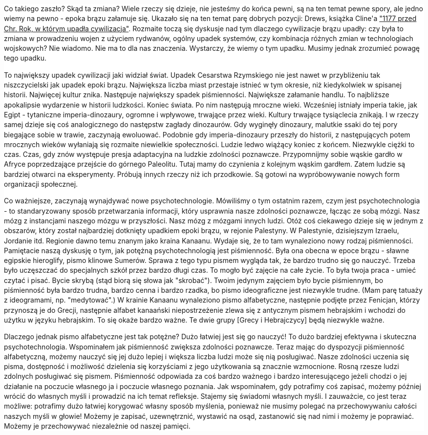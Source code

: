 Co takiego zaszło? Skąd ta zmiana? Wiele rzeczy się dzieje, nie jesteśmy do końca pewni, są na ten temat pewne spory, ale jedno wiemy na pewno - epoka brązu załamuje się. Ukazało się na ten temat parę dobrych pozycji: Drews, książka Cline'a ["1177 przed Chr. Rok, w którym upadła cywilizacja"](https://lubimyczytac.pl/ksiazka/4852318/1177-przed-chr-rok-w-ktorym-upadla-cywilizacja). Rozmaite toczą się dyskusje nad tym dlaczego cywilizacje brązu upadły: czy była to zmiana w prowadzeniu wojen z użyciem rydwanów, ogólny upadek systemów, czy kombinacja różnych zmian w technologiach wojskowych? Nie wiadomo. Nie ma to dla nas znaczenia. Wystarczy, że wiemy o tym upadku. Musimy jednak zrozumieć powagę tego upadku.

To największy upadek cywilizacji jaki widział świat. Upadek Cesarstwa Rzymskiego nie jest nawet w przybliżeniu tak niszczycielski jak upadek epoki brązu. Największa liczba miast przestaje istnieć w tym okresie, niż kiedykolwiek w spisanej historii. Najwięcej kultur znika. Następuje największy spadek piśmienności. Największe załamanie handlu. To najbliższe apokalipsie wydarzenie w historii ludzkości. Koniec świata. Po nim następują mroczne wieki. Wcześniej istniały imperia takie, jak Egipt - tytaniczne imperia-dinozaury, ogromne i wpływowe, trwające przez wieki. Kultury trwające tysiąclecia znikają. I w rzeczy samej dzieje się coś analogicznego do następstw zagłady dinozaurów. Gdy wyginęły dinozaury, malutkie ssaki do tej pory biegające sobie w trawie, zaczynają ewoluować. Podobnie gdy imperia-dinozaury przeszły do historii, z następujących potem mrocznych wieków wyłaniają się rozmaite niewielkie społeczności. Ludzie ledwo wiążący koniec z końcem. Niezwykle ciężki to czas. Czas, gdy znów występuje presja adaptacyjna na ludzkie zdolności poznawcze. Przypomnijmy sobie wąskie gardło w Afryce poprzedzające przejście do górnego Paleolitu. Tutaj mamy do czynienia z kolejnym wąskim gardłem. Zatem ludzie są bardziej otwarci na eksperymenty. Próbują innych rzeczy niż ich przodkowie. Są gotowi na wypróbowywanie nowych form organizacji społecznej.

Co ważniejsze, zaczynają wynajdywać nowe psychotechnologie. Mówiliśmy o tym ostatnim razem, czym jest psychotechnologia - to standaryzowany sposób przetwarzania informacji, który usprawnia nasze zdolności poznawcze, łącząc ze sobą mózgi. Nasz mózg z instancjami naszego mózgu w przyszłości. Nasz mózg z mózgami innych ludzi. Otóż coś ciekawego dzieje się w jednym z obszarów, który został najbardziej dotknięty upadkiem epoki brązu, w rejonie Palestyny. W Palestynie, dzisiejszym Izraelu, Jordanie itd. Regionie dawno temu znanym jako kraina Kanaanu. Wydaje się, że to tam wynaleziono nowy rodzaj piśmienności. Pamiętacie naszą dyskusję o tym, jak potężną psychotechnologią jest piśmienność. Była ona obecna w epoce brązu - sławne egipskie hieroglify, pismo klinowe Sumerów. Sprawa z tego typu pismem wygląda tak, że bardzo trudno się go nauczyć. Trzeba było uczęszczać do specjalnych szkół przez bardzo długi czas. To mogło być zajęcie na całe życie. To była twoja praca - umieć czytać i pisać. Bycie skrybą (stąd biorą się słowa jak "skrobać"). Twoim jedynym zajęciem było bycie piśmiennym, bo piśmienność była bardzo trudna, bardzo cenna i bardzo rzadka, bo pismo ideograficzne jest niezwykle trudne. (Mam parę tatuaży z ideogramami, np. "medytować".) W krainie Kanaanu wynaleziono pismo alfabetyczne, następnie podjęte przez Fenicjan, którzy przynoszą je do Grecji, następnie alfabet kanaański niepostrzeżenie zlewa się z antycznym pismem hebrajskim i wchodzi do użytku w języku hebrajskim. To się okaże bardzo ważne. Te dwie grupy [Grecy i Hebrajczycy] będą niezwykle ważne.

Dlaczego jednak pismo alfabetyczne jest tak potężne? Dużo łatwiej jest się go nauczyć! To dużo bardziej efektywna i skuteczna psychotechnologia. Wspominałem jak piśmienność zwiększa zdolności poznawcze. Teraz mając do dyspozycji piśmienność alfabetyczną, możemy nauczyć się jej dużo lepiej i większa liczba ludzi może się nią posługiwać. Nasze zdolności uczenia się pisma, dostępność i możliwość dzielenia się korzyściami z jego użytkowania są znacznie wzmocnione. Rosną rzesze ludzi zdolnych posługiwać się pismem. Piśmienność odpowiada za coś bardzo ważnego i bardzo interesującego jeżeli chodzi o jej działanie na poczucie własnego ja i poczucie własnego poznania. Jak wspominałem, gdy potrafimy coś zapisać, możemy później wrócić do własnych myśli i prowadzić na ich temat refleksje. Stajemy się świadomi własnych myśli. I zauważcie, co jest teraz możliwe: potrafimy dużo łatwiej korygować własny sposób myślenia, ponieważ nie musimy polegać na przechowywaniu całości naszych myśli w głowie! Możemy je zapisać, uzewnętrznić, wystawić na osąd, zastanowić się nad nimi i możemy je poprawiać. Możemy je przechowywać niezależnie od naszej pamięci.
